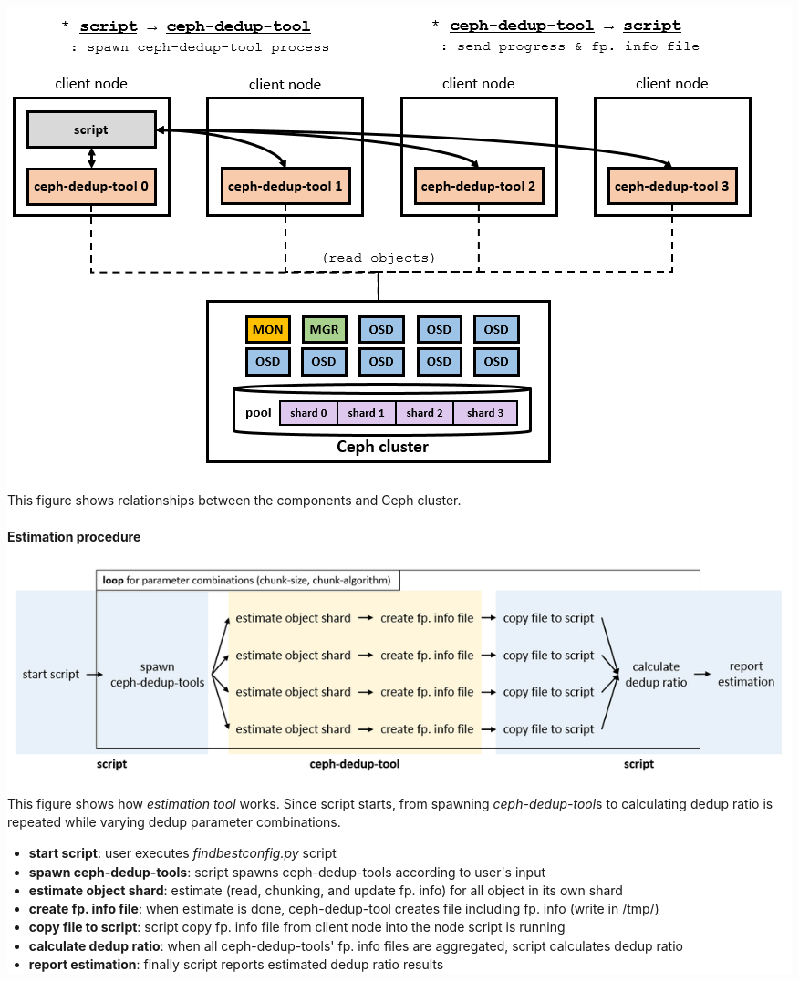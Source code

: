 ![estimation tool components overview](./overview.png)

This figure shows relationships between the components and Ceph cluster.

#### Estimation procedure

![estimation tool procedure](./procedure.png)

This figure shows how *estimation tool* works. Since script starts, from spawning *ceph-dedup-tool*s to calculating dedup ratio is repeated while varying dedup parameter combinations.

* **start script**: user executes *findbestconfig.py* script
* **spawn ceph-dedup-tools**: script spawns ceph-dedup-tools according to user's input
* **estimate object shard**: estimate (read, chunking, and update fp. info) for all object in its own shard
* **create fp. info file**: when estimate is done, ceph-dedup-tool creates file including fp. info (write in /tmp/)
* **copy file to script**: script copy fp. info file from client node into the node script is running
* **calculate dedup ratio**: when all ceph-dedup-tools' fp. info files are aggregated, script calculates dedup ratio
* **report estimation**: finally script reports estimated dedup ratio results

